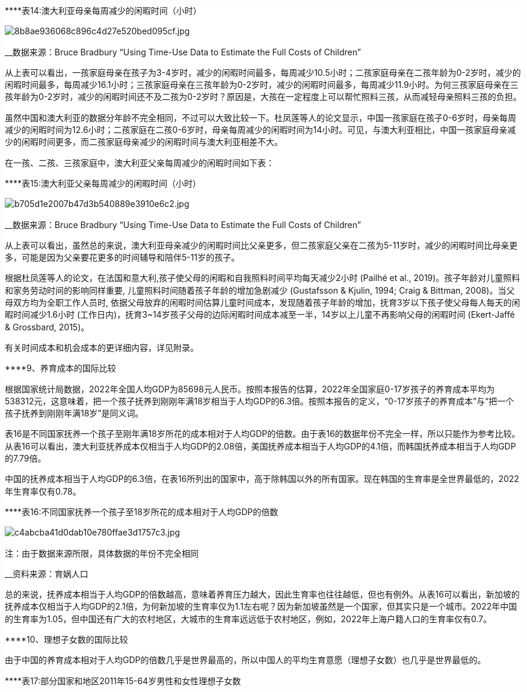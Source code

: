 ****表14:澳大利亚母亲每周减少的闲暇时间（小时）

![8b8ae936068c896c4d27e520bed095cf.jpg](https://raw.githubusercontent.com/qqhsx/qqnews_image/main/2024/02/21/中国生育成本报告：养一个小孩从0岁至大学本科毕业，成本平均约68万/8b8ae936068c896c4d27e520bed095cf.jpg)

__数据来源：Bruce Bradbury “Using Time-Use Data to Estimate the Full Costs of
Children”

从上表可以看出，一孩家庭母亲在孩子为3-4岁时，减少的闲暇时间最多，每周减少10.5小时；二孩家庭母亲在二孩年龄为0-2岁时，减少的闲暇时间最多，每周减少16.1小时；三孩家庭母亲在三孩年龄为0-2岁时，减少的闲暇时间最多，每周减少11.9小时。为何三孩家庭母亲在三孩年龄为0-2岁时，减少的闲暇时间还不及二孩为0-2岁时？原因是，大孩在一定程度上可以帮忙照料三孩，从而减轻母亲照料三孩的负担。

虽然中国和澳大利亚的数据分年龄不完全相同，不过可以大致比较一下。杜凤莲等人的论文显示，中国一孩家庭在孩子0-6岁时，母亲每周减少的闲暇时间为12.6小时；二孩家庭在二孩0-6岁时，母亲每周减少的闲暇时间为14小时。可见，与澳大利亚相比，中国一孩家庭母亲减少的闲暇时间更多，而二孩家庭母亲减少的闲暇时间与澳大利亚相差不大。

在一孩、二孩、三孩家庭中，澳大利亚父亲每周减少的闲暇时间如下表：

****表15:澳大利亚父亲每周减少的闲暇时间（小时）

![b705d1e2007b47d3b540889e3910e6c2.jpg](https://raw.githubusercontent.com/qqhsx/qqnews_image/main/2024/02/21/中国生育成本报告：养一个小孩从0岁至大学本科毕业，成本平均约68万/b705d1e2007b47d3b540889e3910e6c2.jpg)

__数据来源：Bruce Bradbury “Using Time-Use Data to Estimate the Full Costs of
Children”

从上表可以看出，虽然总的来说，澳大利亚母亲减少的闲暇时间比父亲更多，但二孩家庭父亲在二孩为5-11岁时，减少的闲暇时间比母亲更多，可能是因为父亲要花更多的时间辅导和陪伴5-11岁的孩子。

根据杜凤莲等人的论文，在法国和意大利,孩子使父母的闲暇和自我照料时间平均每天减少2小时 (Pailhé et al.,
2019)。孩子年龄对儿童照料和家务劳动时间的影响同样重要, 儿童照料时间随着孩子年龄的增加急剧减少 (Gustafsson & Kjulin, 1994;
Craig & Bittman, 2008)。当父母双方均为全职工作人员时,
依据父母放弃的闲暇时间估算儿童时间成本，发现随着孩子年龄的增加，抚育3岁以下孩子使父母每人每天的闲暇时间减少1.6小时
(工作日内)，抚育3~14岁孩子父母的边际闲暇时间成本减至一半，14岁以上儿童不再影响父母的闲暇时间 (Ekert-Jaffé & Grossbard,
2015)。

有关时间成本和机会成本的更详细内容，详见附录。

****9、养育成本的国际比较

根据国家统计局数据，2022年全国人均GDP为85698元人民币。按照本报告的估算，2022年全国家庭0-17岁孩子的养育成本平均为538312元，这意味着，把一个孩子抚养到刚刚年满18岁相当于人均GDP的6.3倍。按照本报告的定义，“0-17岁孩子的养育成本”与“把一个孩子抚养到刚刚年满18岁”是同义词。

表16是不同国家抚养一个孩子至刚年满18岁所花的成本相对于人均GDP的倍数。由于表16的数据年份不完全一样，所以只能作为参考比较。从表16可以看出，澳大利亚抚养成本仅相当于人均GDP的2.08倍，美国抚养成本相当于人均GDP的4.1倍，而韩国抚养成本相当于人均GDP的7.79倍。

中国的抚养成本相当于人均GDP的6.3倍，在表16所列出的国家中，高于除韩国以外的所有国家。现在韩国的生育率是全世界最低的，2022年生育率仅有0.78。

****表16:不同国家抚养一个孩子至18岁所花的成本相对于人均GDP的倍数

![c4abcba41d0dab10e780ffae3d1757c3.jpg](https://raw.githubusercontent.com/qqhsx/qqnews_image/main/2024/02/21/中国生育成本报告：养一个小孩从0岁至大学本科毕业，成本平均约68万/c4abcba41d0dab10e780ffae3d1757c3.jpg)

注：由于数据来源所限，具体数据的年份不完全相同

__资料来源：育娲人口

总的来说，抚养成本相当于人均GDP的倍数越高，意味着养育压力越大，因此生育率也往往越低，但也有例外。从表16可以看出，新加坡的抚养成本仅相当于人均GDP的2.1倍，为何新加坡的生育率仅为1.1左右呢？因为新加坡虽然是一个国家，但其实只是一个城市。2022年中国的生育率为1.05，但中国还有广大的农村地区，大城市的生育率远远低于农村地区，例如，2022年上海户籍人口的生育率仅有0.7。

****10、理想子女数的国际比较

由于中国的养育成本相对于人均GDP的倍数几乎是世界最高的，所以中国人的平均生育意愿（理想子女数）也几乎是世界最低的。

****表17:部分国家和地区2011年15-64岁男性和女性理想子女数
